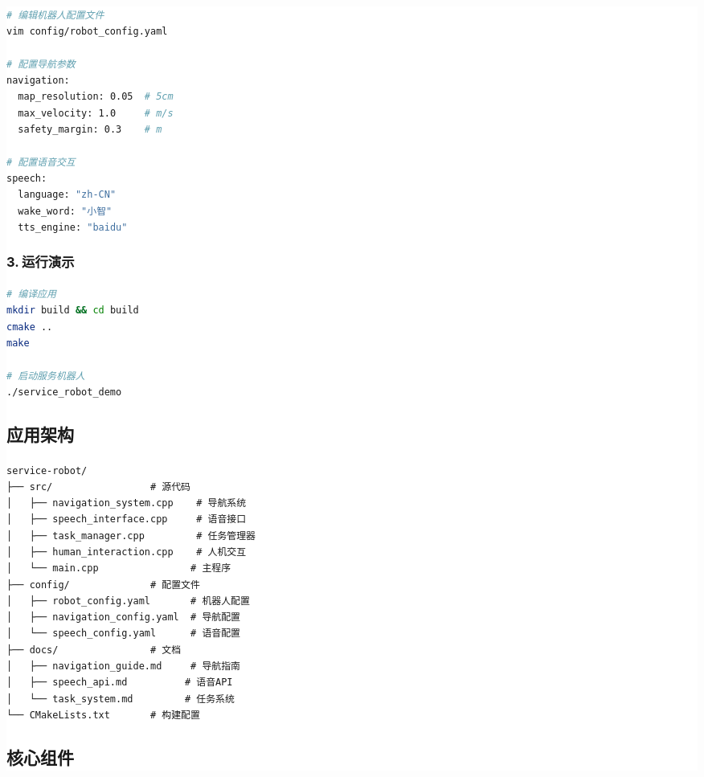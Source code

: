 ```bash
# 编辑机器人配置文件
vim config/robot_config.yaml

# 配置导航参数
navigation:
  map_resolution: 0.05  # 5cm
  max_velocity: 1.0     # m/s
  safety_margin: 0.3    # m

# 配置语音交互
speech:
  language: "zh-CN"
  wake_word: "小智"
  tts_engine: "baidu"
```

### 3. 运行演示

```bash
# 编译应用
mkdir build && cd build
cmake ..
make

# 启动服务机器人
./service_robot_demo
```

## 应用架构

```
service-robot/
├── src/                 # 源代码
│   ├── navigation_system.cpp    # 导航系统
│   ├── speech_interface.cpp     # 语音接口
│   ├── task_manager.cpp         # 任务管理器
│   ├── human_interaction.cpp    # 人机交互
│   └── main.cpp                # 主程序
├── config/              # 配置文件
│   ├── robot_config.yaml       # 机器人配置
│   ├── navigation_config.yaml  # 导航配置
│   └── speech_config.yaml      # 语音配置
├── docs/                # 文档
│   ├── navigation_guide.md     # 导航指南
│   ├── speech_api.md          # 语音API
│   └── task_system.md         # 任务系统
└── CMakeLists.txt       # 构建配置
```

## 核心组件
